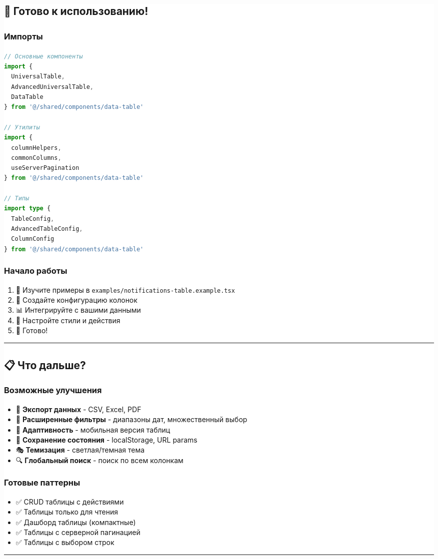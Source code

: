 
## 🚀 Готово к использованию!

### **Импорты**
```typescript
// Основные компоненты
import { 
  UniversalTable, 
  AdvancedUniversalTable,
  DataTable 
} from '@/shared/components/data-table'

// Утилиты
import { 
  columnHelpers, 
  commonColumns,
  useServerPagination 
} from '@/shared/components/data-table'

// Типы
import type { 
  TableConfig, 
  AdvancedTableConfig,
  ColumnConfig 
} from '@/shared/components/data-table'
```

### **Начало работы**
1. 📖 Изучите примеры в `examples/notifications-table.example.tsx`
2. 🔧 Создайте конфигурацию колонок
3. 📊 Интегрируйте с вашими данными
4. 🎨 Настройте стили и действия
5. 🚀 Готово!

---

## 📋 Что дальше?

### **Возможные улучшения**
- 📁 **Экспорт данных** - CSV, Excel, PDF
- 🔧 **Расширенные фильтры** - диапазоны дат, множественный выбор
- 📱 **Адаптивность** - мобильная версия таблиц
- 💾 **Сохранение состояния** - localStorage, URL params
- 🎭 **Темизация** - светлая/темная тема
- 🔍 **Глобальный поиск** - поиск по всем колонкам

### **Готовые паттерны**
- ✅ CRUD таблицы с действиями
- ✅ Таблицы только для чтения
- ✅ Дашборд таблицы (компактные)
- ✅ Таблицы с серверной пагинацией
- ✅ Таблицы с выбором строк

---